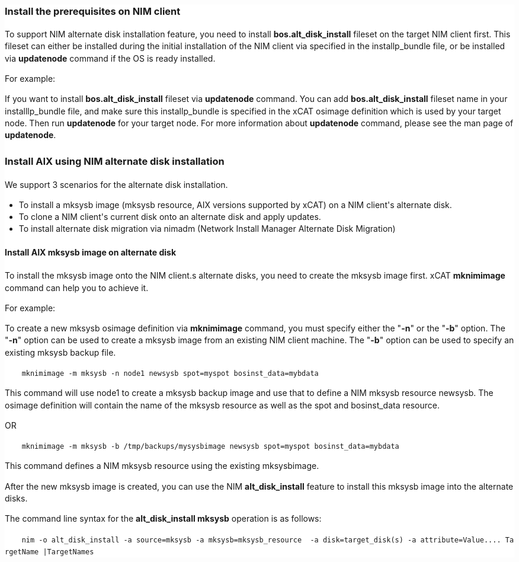 ### Install the prerequisites on NIM client

To support NIM alternate disk installation feature, you need to install **bos.alt_disk_install** fileset on the target NIM client first. This fileset can either be installed during the initial installation of the NIM client via specified in the installp_bundle file, or be installed via **updatenode** command if the OS is ready installed.

For example:

If you want to install **bos.alt_disk_install** fileset via **updatenode** command. You can add **bos.alt_disk_install** fileset name in your installlp_bundle file, and make sure this installp_bundle is specified in the xCAT osimage definition which is used by your target node. Then run **updatenode** for your target node. For more information about **updatenode** command, please see the man page of **updatenode**.

### Install AIX using NIM alternate disk installation

We support 3 scenarios for the alternate disk installation.

  * To install a mksysb image (mksysb resource, AIX versions supported by xCAT) on a NIM client's alternate disk.
  * To clone a NIM client's current disk onto an alternate disk and apply updates.
  * To install alternate disk migration via nimadm (Network Install Manager Alternate Disk Migration)

#### **Install AIX mksysb image on alternate disk**

To install the mksysb image onto the NIM client.s alternate disks, you need to create the mksysb image first. xCAT **mknimimage** command can help you to achieve it.

For example:

To create a new mksysb osimage definition via **mknimimage** command, you must specify either the "**-n**" or the "**-b**" option. The "**-n**" option can be used to create a mksysb image from an existing NIM client machine. The "**-b**" option can be used to specify an existing mksysb backup file.

~~~~
    mknimimage -m mksysb -n node1 newsysb spot=myspot bosinst_data=mybdata
~~~~


This command will use node1 to create a mksysb backup image and use that to define a NIM mksysb resource newsysb. The osimage definition will contain the name of the mksysb resource as well as the spot and bosinst_data resource.

OR

~~~~
    mknimimage -m mksysb -b /tmp/backups/mysysbimage newsysb spot=myspot bosinst_data=mybdata
~~~~


This command defines a NIM mksysb resource using the existing mksysbimage.

After the new mksysb image is created, you can use the NIM **alt_disk_install** feature to install this mksysb image into the alternate disks.

The command line syntax for the **alt_disk_install mksysb** operation is as follows:

~~~~
    nim -o alt_disk_install -a source=mksysb -a mksysb=mksysb_resource  -a disk=target_disk(s) -a attribute=Value.... TargetName |TargetNames
~~~~
